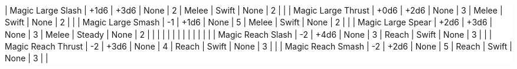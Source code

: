 |  Magic Large Slash  |                                        +1d6                                        |                                        +3d6                                        |                                          None                                          |                                            2                                            |                         Melee                         |                                          Swift                                          |                                    None                                    |                                     2                                     |                                                                         |
| Magic Large Thrust |                                        +0d6                                        |                                        +2d6                                        |                                          None                                          |                                            3                                            |                         Melee                         |                                          Swift                                          |                                    None                                    |                                     2                                     |                                                                         |
|  Magic Large Smash  |                                         -1                                         |                                        +1d6                                        |                                          None                                          |                                            5                                            |                         Melee                         |                                          Swift                                          |                                    None                                    |                                     2                                     |                                                                         |
|  Magic Large Spear  |                                        +2d6                                        |                                        +3d6                                        |                                          None                                          |                                            3                                            |                         Melee                         |                                       Steady                                       |                                    None                                    |                                     2                                     |                                                                         |
|                    |                                                                                    |                                                                                    |                                                                                        |                                                                                        |                                                      |                                                                                        |                                                                            |                                                                            |                                                                         |
|  Magic Reach Slash  |                                         -2                                         |                                        +4d6                                        |                                          None                                          |                                            3                                            |                         Reach                         |                                          Swift                                          |                                    None                                    |                                     3                                     |                                                                         |
| Magic Reach Thrust |                                         -2                                         |                                        +3d6                                        |                                          None                                          |                                            4                                            |                         Reach                         |                                          Swift                                          |                                    None                                    |                                     3                                     |                                                                         |
|  Magic Reach Smash  |                                         -2                                         |                                        +2d6                                        |                                          None                                          |                                            5                                            |                         Reach                         |                                          Swift                                          |                                    None                                    |                                     3                                     |                                                                         |